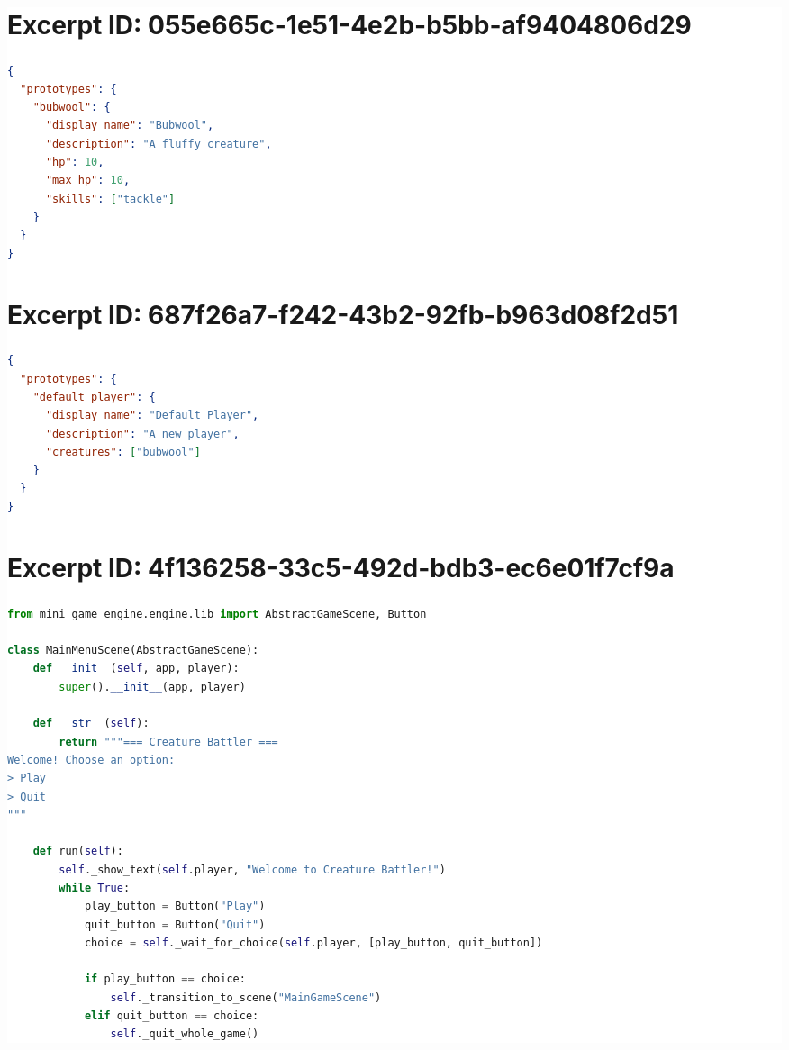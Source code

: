 # Excerpt ID: 055e665c-1e51-4e2b-b5bb-af9404806d29
```json main_game/content/creature.json
{
  "prototypes": {
    "bubwool": {
      "display_name": "Bubwool",
      "description": "A fluffy creature",
      "hp": 10,
      "max_hp": 10,
      "skills": ["tackle"]
    }
  }
}
```

# Excerpt ID: 687f26a7-f242-43b2-92fb-b963d08f2d51
```json main_game/content/player.json
{
  "prototypes": {
    "default_player": {
      "display_name": "Default Player",
      "description": "A new player",
      "creatures": ["bubwool"]
    }
  }
}
```

# Excerpt ID: 4f136258-33c5-492d-bdb3-ec6e01f7cf9a
```python main_game/scenes/main_menu_scene.py
from mini_game_engine.engine.lib import AbstractGameScene, Button

class MainMenuScene(AbstractGameScene):
    def __init__(self, app, player):
        super().__init__(app, player)

    def __str__(self):
        return """=== Creature Battler ===
Welcome! Choose an option:
> Play
> Quit
"""

    def run(self):
        self._show_text(self.player, "Welcome to Creature Battler!")
        while True:
            play_button = Button("Play")
            quit_button = Button("Quit")
            choice = self._wait_for_choice(self.player, [play_button, quit_button])

            if play_button == choice:
                self._transition_to_scene("MainGameScene")
            elif quit_button == choice:
                self._quit_whole_game()
```
